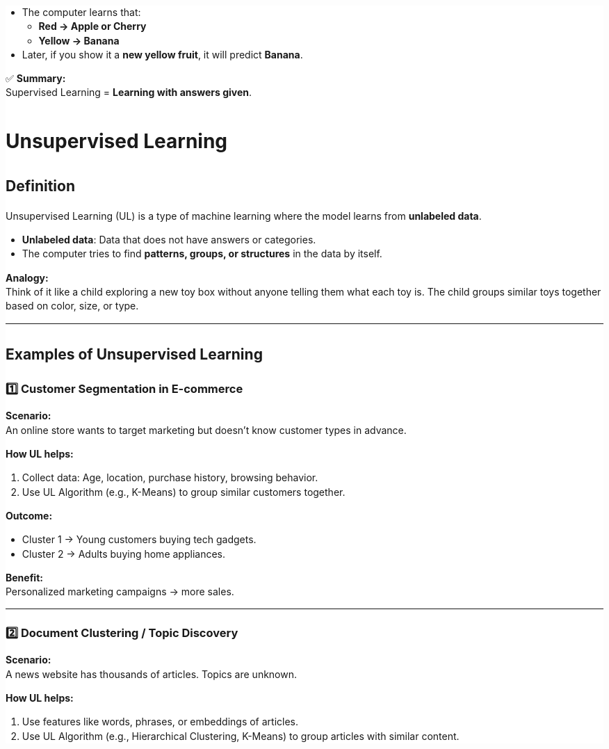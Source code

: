 - The computer learns that:
  - **Red → Apple or Cherry**  
  - **Yellow → Banana**  
- Later, if you show it a **new yellow fruit**, it will predict **Banana**.  

✅ **Summary:**  
Supervised Learning = **Learning with answers given**.


# Unsupervised Learning

## Definition
Unsupervised Learning (UL) is a type of machine learning where the model learns from **unlabeled data**.

- **Unlabeled data**: Data that does not have answers or categories.
- The computer tries to find **patterns, groups, or structures** in the data by itself.

**Analogy:**  
Think of it like a child exploring a new toy box without anyone telling them what each toy is. The child groups similar toys together based on color, size, or type.

---

## Examples of Unsupervised Learning

### 1️⃣ Customer Segmentation in E-commerce

**Scenario:**  
An online store wants to target marketing but doesn’t know customer types in advance.

**How UL helps:**
1. Collect data: Age, location, purchase history, browsing behavior.
2. Use UL Algorithm (e.g., K-Means) to group similar customers together.

**Outcome:**
- Cluster 1 → Young customers buying tech gadgets.
- Cluster 2 → Adults buying home appliances.

**Benefit:**  
Personalized marketing campaigns → more sales.

---

### 2️⃣ Document Clustering / Topic Discovery

**Scenario:**  
A news website has thousands of articles. Topics are unknown.

**How UL helps:**
1. Use features like words, phrases, or embeddings of articles.
2. Use UL Algorithm (e.g., Hierarchical Clustering, K-Means) to group articles with similar content.
